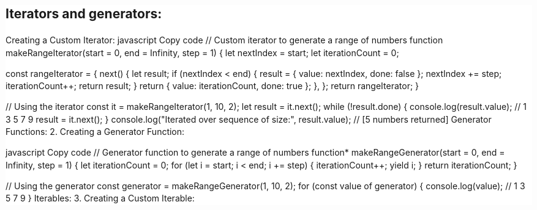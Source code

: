 ## Iterators and generators:

Creating a Custom Iterator:
javascript
Copy code
// Custom iterator to generate a range of numbers
function makeRangeIterator(start = 0, end = Infinity, step = 1) {
  let nextIndex = start;
  let iterationCount = 0;

  const rangeIterator = {
    next() {
      let result;
      if (nextIndex < end) {
        result = { value: nextIndex, done: false };
        nextIndex += step;
        iterationCount++;
        return result;
      }
      return { value: iterationCount, done: true };
    },
  };
  return rangeIterator;
}

// Using the iterator
const it = makeRangeIterator(1, 10, 2);
let result = it.next();
while (!result.done) {
  console.log(result.value); // 1 3 5 7 9
  result = it.next();
}
console.log("Iterated over sequence of size:", result.value); // [5 numbers returned]
Generator Functions:
2. Creating a Generator Function:

javascript
Copy code
// Generator function to generate a range of numbers
function* makeRangeGenerator(start = 0, end = Infinity, step = 1) {
  let iterationCount = 0;
  for (let i = start; i < end; i += step) {
    iterationCount++;
    yield i;
  }
  return iterationCount;
}

// Using the generator
const generator = makeRangeGenerator(1, 10, 2);
for (const value of generator) {
  console.log(value); // 1 3 5 7 9
}
Iterables:
3. Creating a Custom Iterable:
